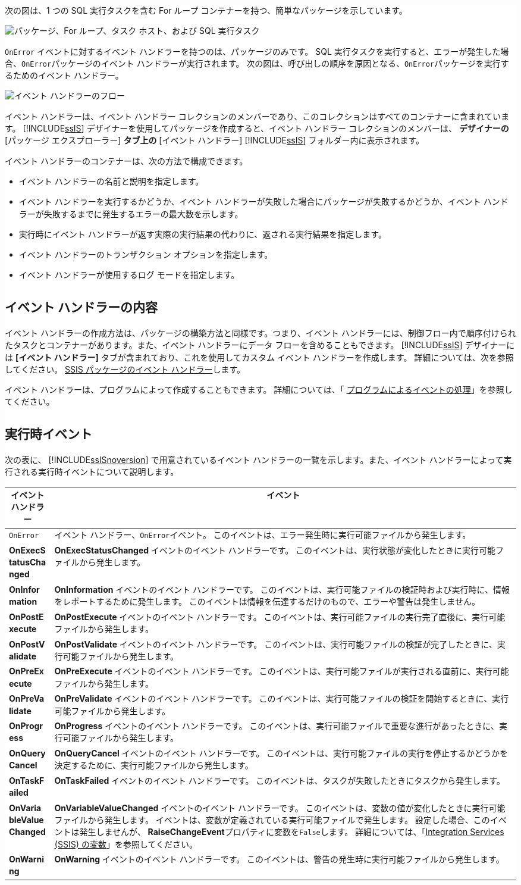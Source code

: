  次の図は、1 つの SQL 実行タスクを含む For ループ コンテナーを持つ、簡単なパッケージを示しています。  
  
 ![パッケージ、For ループ、タスク ホスト、および SQL 実行タスク](media/mw-dts-eventhandlerpkg.gif "パッケージ、For ループ、タスク ホスト、および SQL 実行タスク")  
  
 `OnError` イベントに対するイベント ハンドラーを持つのは、パッケージのみです。 SQL 実行タスクを実行すると、エラーが発生した場合、`OnError`パッケージのイベント ハンドラーが実行されます。 次の図は、呼び出しの順序を原因となる、`OnError`パッケージを実行するためのイベント ハンドラー。  
  
 ![イベント ハンドラーのフロー](media/mw-dts-eventhandlers.gif "イベント ハンドラーのフロー")  
  
 イベント ハンドラーは、イベント ハンドラー コレクションのメンバーであり、このコレクションはすべてのコンテナーに含まれています。 [!INCLUDE[ssIS](../includes/ssis-md.md)] デザイナーを使用してパッケージを作成すると、イベント ハンドラー コレクションのメンバーは、 **デザイナーの** [パッケージ エクスプローラー] **タブ上の** [イベント ハンドラー] [!INCLUDE[ssIS](../includes/ssis-md.md)] フォルダー内に表示されます。  
  
 イベント ハンドラーのコンテナーは、次の方法で構成できます。  
  
-   イベント ハンドラーの名前と説明を指定します。  
  
-   イベント ハンドラーを実行するかどうか、イベント ハンドラーが失敗した場合にパッケージが失敗するかどうか、イベント ハンドラーが失敗するまでに発生するエラーの最大数を示します。  
  
-   実行時にイベント ハンドラーが返す実際の実行結果の代わりに、返される実行結果を指定します。  
  
-   イベント ハンドラーのトランザクション オプションを指定します。  
  
-   イベント ハンドラーが使用するログ モードを指定します。  
  
## <a name="event-handler-content"></a>イベント ハンドラーの内容  
 イベント ハンドラーの作成方法は、パッケージの構築方法と同様です。つまり、イベント ハンドラーには、制御フロー内で順序付けられたタスクとコンテナーがあります。また、イベント ハンドラーにデータ フローを含めることもできます。 [!INCLUDE[ssIS](../includes/ssis-md.md)] デザイナーには **[イベント ハンドラー]** タブが含まれており、これを使用してカスタム イベント ハンドラーを作成します。 詳細については、次を参照してください。 [SSIS パッケージのイベント ハンドラー](integration-services-ssis-event-handlers.md)します。  
  
 イベント ハンドラーは、プログラムによって作成することもできます。 詳細については、「 [プログラムによるイベントの処理](building-packages-programmatically/handling-events-programmatically.md)」を参照してください。  
  
## <a name="run-time-events"></a>実行時イベント  
 次の表に、 [!INCLUDE[ssISnoversion](../includes/ssisnoversion-md.md)] で用意されているイベント ハンドラーの一覧を示します。また、イベント ハンドラーによって実行される実行時イベントについて説明します。  
  
|イベント ハンドラー|イベント|  
|-------------------|-----------|  
|`OnError`|イベント ハンドラー、`OnError`イベント。 このイベントは、エラー発生時に実行可能ファイルから発生します。|  
|**OnExecStatusChanged**|**OnExecStatusChanged** イベントのイベント ハンドラーです。 このイベントは、実行状態が変化したときに実行可能ファイルから発生します。|  
|**OnInformation**|**OnInformation** イベントのイベント ハンドラーです。 このイベントは、実行可能ファイルの検証時および実行時に、情報をレポートするために発生します。 このイベントは情報を伝達するだけのもので、エラーや警告は発生しません。|  
|**OnPostExecute**|**OnPostExecute** イベントのイベント ハンドラーです。 このイベントは、実行可能ファイルの実行完了直後に、実行可能ファイルから発生します。|  
|**OnPostValidate**|**OnPostValidate** イベントのイベント ハンドラーです。 このイベントは、実行可能ファイルの検証が完了したときに、実行可能ファイルから発生します。|  
|**OnPreExecute**|**OnPreExecute** イベントのイベント ハンドラーです。 このイベントは、実行可能ファイルが実行される直前に、実行可能ファイルから発生します。|  
|**OnPreValidate**|**OnPreValidate** イベントのイベント ハンドラーです。 このイベントは、実行可能ファイルの検証を開始するときに、実行可能ファイルから発生します。|  
|**OnProgress**|**OnProgress** イベントのイベント ハンドラーです。 このイベントは、実行可能ファイルで重要な進行があったときに、実行可能ファイルから発生します。|  
|**OnQueryCancel**|**OnQueryCancel** イベントのイベント ハンドラーです。 このイベントは、実行可能ファイルの実行を停止するかどうかを決定するために、実行可能ファイルから発生します。|  
|**OnTaskFailed**|**OnTaskFailed** イベントのイベント ハンドラーです。 このイベントは、タスクが失敗したときにタスクから発生します。|  
|**OnVariableValueChanged**|**OnVariableValueChanged** イベントのイベント ハンドラーです。 このイベントは、変数の値が変化したときに実行可能ファイルから発生します。 イベントは、変数が定義されている実行可能ファイルで発生します。 設定した場合、このイベントは発生しませんが、 **RaiseChangeEvent**プロパティに変数を`False`します。 詳細については、「[Integration Services (SSIS) の変数](integration-services-ssis-variables.md)」を参照してください。|  
|**OnWarning**|**OnWarning** イベントのイベント ハンドラーです。 このイベントは、警告の発生時に実行可能ファイルから発生します。|  
  